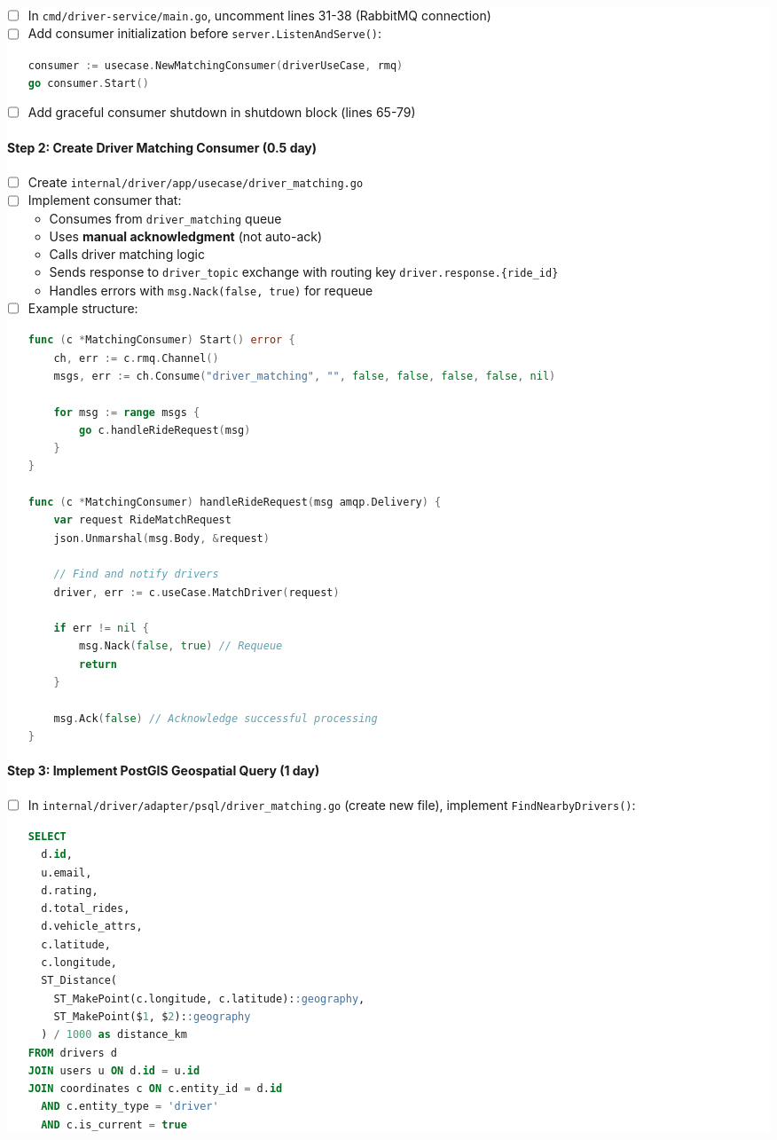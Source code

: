- [ ] In `cmd/driver-service/main.go`, uncomment lines 31-38 (RabbitMQ connection)
- [ ] Add consumer initialization before `server.ListenAndServe()`:
  ```go
  consumer := usecase.NewMatchingConsumer(driverUseCase, rmq)
  go consumer.Start()
  ```
- [ ] Add graceful consumer shutdown in shutdown block (lines 65-79)

#### Step 2: Create Driver Matching Consumer (0.5 day)

- [ ] Create `internal/driver/app/usecase/driver_matching.go`
- [ ] Implement consumer that:
  - Consumes from `driver_matching` queue
  - Uses **manual acknowledgment** (not auto-ack)
  - Calls driver matching logic
  - Sends response to `driver_topic` exchange with routing key `driver.response.{ride_id}`
  - Handles errors with `msg.Nack(false, true)` for requeue
- [ ] Example structure:
  ```go
  func (c *MatchingConsumer) Start() error {
      ch, err := c.rmq.Channel()
      msgs, err := ch.Consume("driver_matching", "", false, false, false, false, nil)

      for msg := range msgs {
          go c.handleRideRequest(msg)
      }
  }

  func (c *MatchingConsumer) handleRideRequest(msg amqp.Delivery) {
      var request RideMatchRequest
      json.Unmarshal(msg.Body, &request)

      // Find and notify drivers
      driver, err := c.useCase.MatchDriver(request)

      if err != nil {
          msg.Nack(false, true) // Requeue
          return
      }

      msg.Ack(false) // Acknowledge successful processing
  }
  ```

#### Step 3: Implement PostGIS Geospatial Query (1 day)

- [ ] In `internal/driver/adapter/psql/driver_matching.go` (create new file), implement `FindNearbyDrivers()`:
  ```sql
  SELECT
    d.id,
    u.email,
    d.rating,
    d.total_rides,
    d.vehicle_attrs,
    c.latitude,
    c.longitude,
    ST_Distance(
      ST_MakePoint(c.longitude, c.latitude)::geography,
      ST_MakePoint($1, $2)::geography
    ) / 1000 as distance_km
  FROM drivers d
  JOIN users u ON d.id = u.id
  JOIN coordinates c ON c.entity_id = d.id
    AND c.entity_type = 'driver'
    AND c.is_current = true
  ```